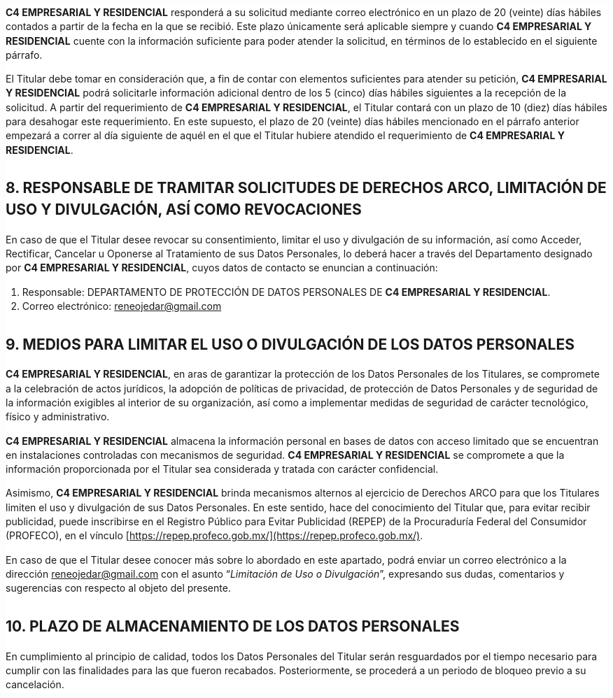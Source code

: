 **C4 EMPRESARIAL Y RESIDENCIAL** responderá a su solicitud mediante correo electrónico en un plazo de 20 (veinte) días hábiles contados a partir de la fecha en la que se recibió. Este plazo únicamente será aplicable siempre y cuando **C4 EMPRESARIAL Y RESIDENCIAL** cuente con la información suficiente para poder atender la solicitud, en términos de lo establecido en el siguiente párrafo. 

El Titular debe tomar en consideración que, a fin de contar con elementos suficientes para atender su petición, **C4 EMPRESARIAL Y RESIDENCIAL** podrá solicitarle información adicional dentro de los 5 (cinco) días hábiles siguientes a la recepción de la solicitud. A partir del requerimiento de **C4 EMPRESARIAL Y RESIDENCIAL**, el Titular contará con un plazo de 10 (diez) días hábiles para desahogar este requerimiento. En este supuesto, el plazo de 20 (veinte) días hábiles mencionado en el párrafo anterior empezará a correr al día siguiente de aquél en el que el Titular hubiere atendido el requerimiento de **C4 EMPRESARIAL Y RESIDENCIAL**. 

## 8. RESPONSABLE DE TRAMITAR SOLICITUDES DE DERECHOS ARCO, LIMITACIÓN DE USO Y DIVULGACIÓN, ASÍ COMO REVOCACIONES

En caso de que el Titular desee revocar su consentimiento, limitar el uso y divulgación de su información, así como Acceder, Rectificar, Cancelar u Oponerse al Tratamiento de sus Datos Personales, lo deberá hacer a través del Departamento designado por **C4 EMPRESARIAL Y RESIDENCIAL**, cuyos datos de contacto se enuncian a continuación: 

1. Responsable: DEPARTAMENTO DE PROTECCIÓN DE DATOS PERSONALES DE **C4 EMPRESARIAL Y RESIDENCIAL**.
2. Correo electrónico: reneojedar@gmail.com

## 9. MEDIOS PARA LIMITAR EL USO O DIVULGACIÓN DE LOS DATOS PERSONALES

**C4 EMPRESARIAL Y RESIDENCIAL**, en aras de garantizar la protección de los Datos Personales de los Titulares, se compromete a la celebración de actos jurídicos, la adopción de políticas de privacidad, de protección de Datos Personales y de seguridad de la información exigibles al interior de su organización, así como a implementar medidas de seguridad de carácter tecnológico, físico y administrativo.

**C4 EMPRESARIAL Y RESIDENCIAL** almacena la información personal en bases de datos con acceso limitado que se encuentran en instalaciones controladas con mecanismos de seguridad. **C4 EMPRESARIAL Y RESIDENCIAL** se compromete a que la información proporcionada por el Titular sea considerada y tratada con carácter confidencial.

Asimismo, **C4 EMPRESARIAL Y RESIDENCIAL** brinda mecanismos alternos al ejercicio de Derechos ARCO para que los Titulares limiten el uso y divulgación de sus Datos Personales. En este sentido, hace del conocimiento del Titular que, para evitar recibir publicidad, puede inscribirse en el Registro Público para Evitar Publicidad (REPEP) de la Procuraduría Federal del Consumidor (PROFECO), en el vínculo [https://repep.profeco.gob.mx/](https://repep.profeco.gob.mx/). 

En caso de que el Titular desee conocer más sobre lo abordado en este apartado, podrá enviar un correo electrónico a la dirección reneojedar@gmail.com con el asunto “*Limitación de Uso o Divulgación*”, expresando sus dudas, comentarios y sugerencias con respecto al objeto del presente.

## 10. PLAZO DE ALMACENAMIENTO DE LOS DATOS PERSONALES

En cumplimiento al principio de calidad, todos los Datos Personales del Titular serán resguardados por el tiempo necesario para cumplir con las finalidades para las que fueron recabados. Posteriormente, se procederá a un periodo de bloqueo previo a su cancelación. 
